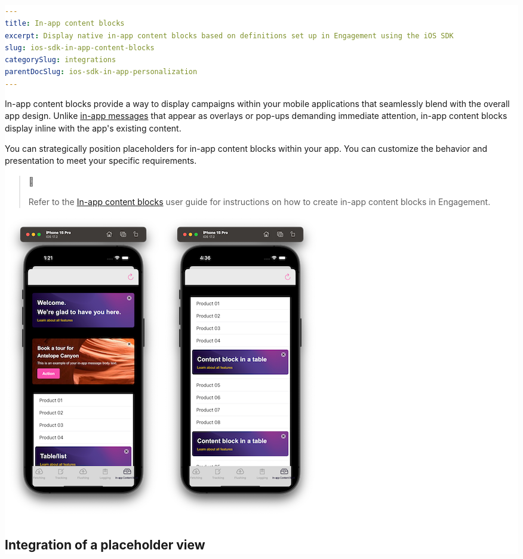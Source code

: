 ```yaml
---
title: In-app content blocks
excerpt: Display native in-app content blocks based on definitions set up in Engagement using the iOS SDK
slug: ios-sdk-in-app-content-blocks
categorySlug: integrations
parentDocSlug: ios-sdk-in-app-personalization
---
```


In-app content blocks provide a way to display campaigns within your mobile applications that seamlessly blend with the overall app design. Unlike [in-app messages](https://documentation.bloomreach.com/engagement/docs/ios-sdk-in-app-messages) that appear as overlays or pop-ups demanding immediate attention, in-app content blocks display inline with the app's existing content.

You can strategically position placeholders for in-app content blocks within your app. You can customize the behavior and presentation to meet your specific requirements.

> 📘
>
> Refer to the [In-app content blocks](https://documentation.bloomreach.com/engagement/docs/in-app-content-blocks) user guide for instructions on how to create in-app content blocks in Engagement.

![In-app content blocks in the example app](https://raw.githubusercontent.com/exponea/exponea-ios-sdk/main/Documentation/images/in-app-content-blocks.png)

## Integration of a placeholder view
